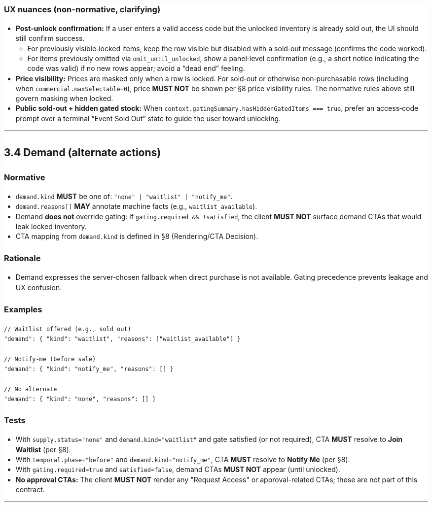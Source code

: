 ### **UX nuances (non-normative, clarifying)**

- **Post‑unlock confirmation:** If a user enters a valid access code but the unlocked inventory is already sold out, the UI should still confirm success.
  - For previously visible‑locked items, keep the row visible but disabled with a sold‑out message (confirms the code worked).
  - For items previously omitted via `omit_until_unlocked`, show a panel‑level confirmation (e.g., a short notice indicating the code was valid) if no new rows appear; avoid a “dead end” feeling.
- **Price visibility:** Prices are masked only when a row is locked. For sold‑out or otherwise non‑purchasable rows (including when `commercial.maxSelectable=0`), price **MUST NOT** be shown per §8 price visibility rules. The normative rules above still govern masking when locked.
- **Public sold‑out + hidden gated stock:** When `context.gatingSummary.hasHiddenGatedItems === true`, prefer an access‑code prompt over a terminal “Event Sold Out” state to guide the user toward unlocking.

---

## 3.4 Demand (alternate actions)

### **Normative**

- `demand.kind` **MUST** be one of: `"none" | "waitlist" | "notify_me"`.
- `demand.reasons[]` **MAY** annotate machine facts (e.g., `waitlist_available`).
- Demand **does not** override gating: if `gating.required && !satisfied`, the client **MUST NOT** surface demand CTAs that would leak locked inventory.
- CTA mapping from `demand.kind` is defined in §8 (Rendering/CTA Decision).

### **Rationale**

- Demand expresses the server‑chosen fallback when direct purchase is not available. Gating precedence prevents leakage and UX confusion.

### **Examples**

```jsonc
// Waitlist offered (e.g., sold out)
"demand": { "kind": "waitlist", "reasons": ["waitlist_available"] }

// Notify-me (before sale)
"demand": { "kind": "notify_me", "reasons": [] }

// No alternate
"demand": { "kind": "none", "reasons": [] }
```

### **Tests**

- With `supply.status="none"` and `demand.kind="waitlist"` and gate satisfied (or not required), CTA **MUST** resolve to **Join Waitlist** (per §8).
- With `temporal.phase="before"` and `demand.kind="notify_me"`, CTA **MUST** resolve to **Notify Me** (per §8).
- With `gating.required=true` and `satisfied=false`, demand CTAs **MUST NOT** appear (until unlocked).
- **No approval CTAs:** The client **MUST NOT** render any "Request Access" or approval-related CTAs; these are not part of this contract.

---